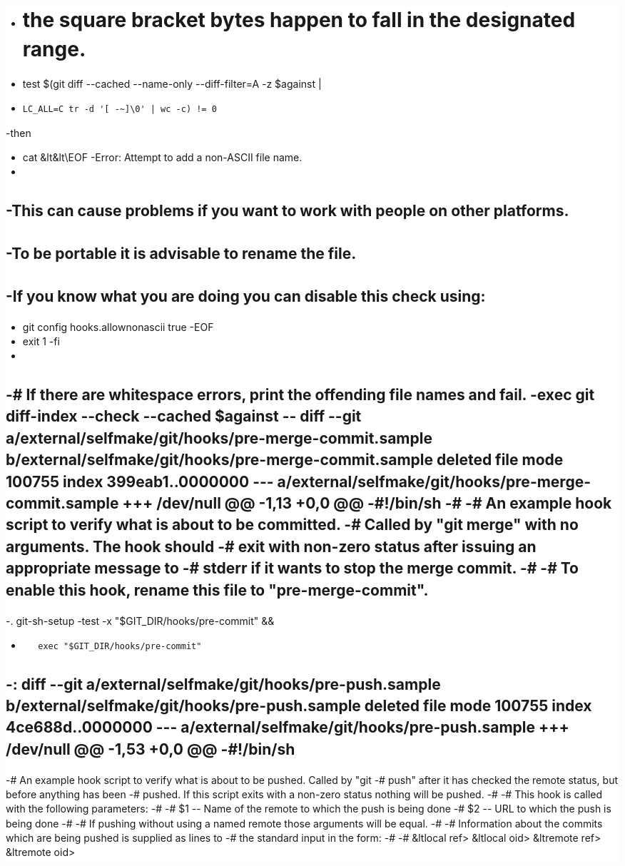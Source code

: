 -	# the square bracket bytes happen to fall in the designated range.
-	test $(git diff --cached --name-only --diff-filter=A -z $against |
-	  LC_ALL=C tr -d '[ -~]\0' | wc -c) != 0
-then
-	cat &lt&lt\EOF
-Error: Attempt to add a non-ASCII file name.
-
-This can cause problems if you want to work with people on other platforms.
-
-To be portable it is advisable to rename the file.
-
-If you know what you are doing you can disable this check using:
-
-  git config hooks.allownonascii true
-EOF
-	exit 1
-fi
-
-# If there are whitespace errors, print the offending file names and fail.
-exec git diff-index --check --cached $against --
diff --git a/external/selfmake/git/hooks/pre-merge-commit.sample b/external/selfmake/git/hooks/pre-merge-commit.sample
deleted file mode 100755
index 399eab1..0000000
--- a/external/selfmake/git/hooks/pre-merge-commit.sample
+++ /dev/null
@@ -1,13 +0,0 @@
-#!/bin/sh
-#
-# An example hook script to verify what is about to be committed.
-# Called by "git merge" with no arguments.  The hook should
-# exit with non-zero status after issuing an appropriate message to
-# stderr if it wants to stop the merge commit.
-#
-# To enable this hook, rename this file to "pre-merge-commit".
-
-. git-sh-setup
-test -x "$GIT_DIR/hooks/pre-commit" &&
-        exec "$GIT_DIR/hooks/pre-commit"
-:
diff --git a/external/selfmake/git/hooks/pre-push.sample b/external/selfmake/git/hooks/pre-push.sample
deleted file mode 100755
index 4ce688d..0000000
--- a/external/selfmake/git/hooks/pre-push.sample
+++ /dev/null
@@ -1,53 +0,0 @@
-#!/bin/sh
-
-# An example hook script to verify what is about to be pushed.  Called by "git
-# push" after it has checked the remote status, but before anything has been
-# pushed.  If this script exits with a non-zero status nothing will be pushed.
-#
-# This hook is called with the following parameters:
-#
-# $1 -- Name of the remote to which the push is being done
-# $2 -- URL to which the push is being done
-#
-# If pushing without using a named remote those arguments will be equal.
-#
-# Information about the commits which are being pushed is supplied as lines to
-# the standard input in the form:
-#
-#   &ltlocal ref> &ltlocal oid> &ltremote ref> &ltremote oid>